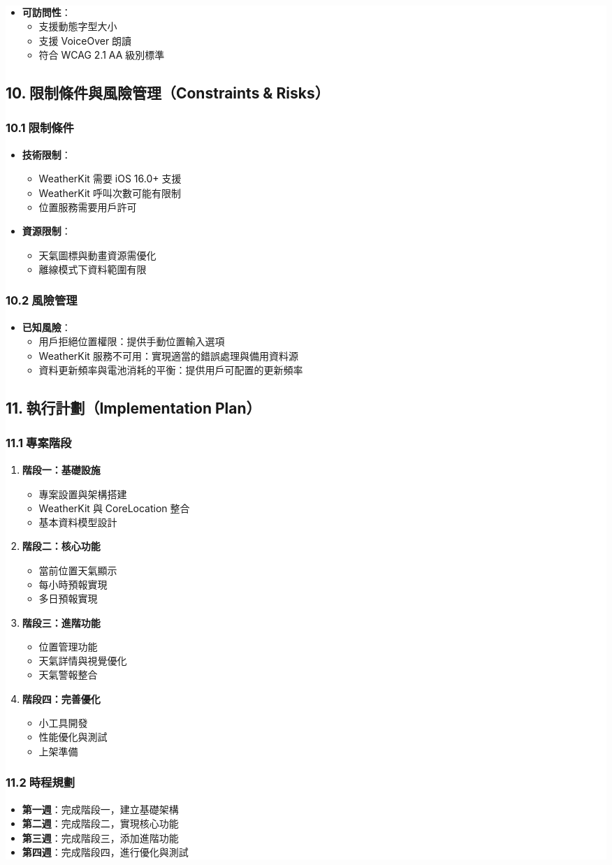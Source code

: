 - **可訪問性**：
  - 支援動態字型大小
  - 支援 VoiceOver 朗讀
  - 符合 WCAG 2.1 AA 級別標準

## 10. 限制條件與風險管理（Constraints & Risks）
### 10.1 限制條件
- **技術限制**：
  - WeatherKit 需要 iOS 16.0+ 支援
  - WeatherKit 呼叫次數可能有限制
  - 位置服務需要用戶許可

- **資源限制**：
  - 天氣圖標與動畫資源需優化
  - 離線模式下資料範圍有限

### 10.2 風險管理
- **已知風險**：
  - 用戶拒絕位置權限：提供手動位置輸入選項
  - WeatherKit 服務不可用：實現適當的錯誤處理與備用資料源
  - 資料更新頻率與電池消耗的平衡：提供用戶可配置的更新頻率

## 11. 執行計劃（Implementation Plan）
### 11.1 專案階段
1. **階段一：基礎設施**
   - 專案設置與架構搭建
   - WeatherKit 與 CoreLocation 整合
   - 基本資料模型設計
   
2. **階段二：核心功能**
   - 當前位置天氣顯示
   - 每小時預報實現
   - 多日預報實現
   
3. **階段三：進階功能**
   - 位置管理功能
   - 天氣詳情與視覺優化
   - 天氣警報整合
   
4. **階段四：完善優化**
   - 小工具開發
   - 性能優化與測試
   - 上架準備

### 11.2 時程規劃
- **第一週**：完成階段一，建立基礎架構
- **第二週**：完成階段二，實現核心功能
- **第三週**：完成階段三，添加進階功能
- **第四週**：完成階段四，進行優化與測試
